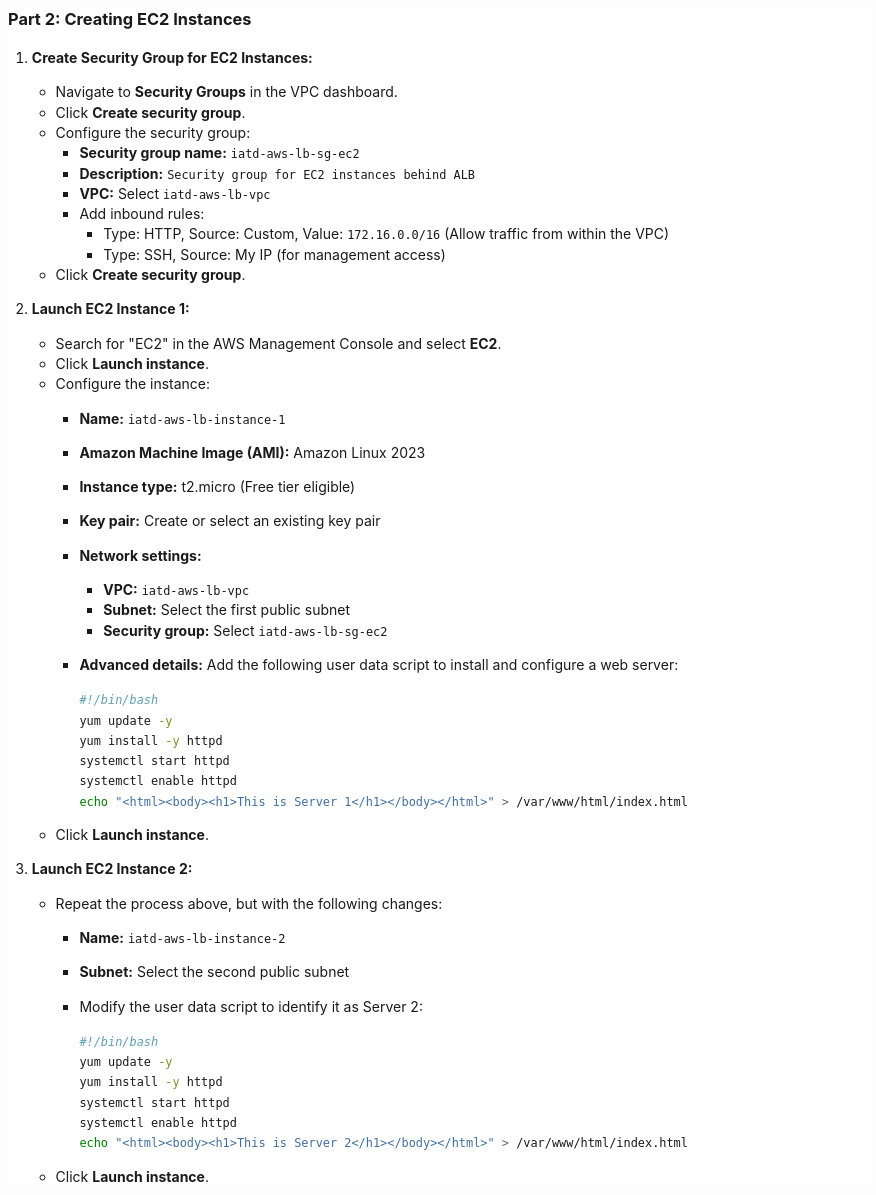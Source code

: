 ### Part 2: Creating EC2 Instances

1.  **Create Security Group for EC2 Instances:**
    *   Navigate to **Security Groups** in the VPC dashboard.
    *   Click **Create security group**.
    *   Configure the security group:
        *   **Security group name:** `iatd-aws-lb-sg-ec2`
        *   **Description:** `Security group for EC2 instances behind ALB`
        *   **VPC:** Select `iatd-aws-lb-vpc`
        *   Add inbound rules:
            *   Type: HTTP, Source: Custom, Value: `172.16.0.0/16` (Allow traffic from within the VPC)
            *   Type: SSH, Source: My IP (for management access)
    *   Click **Create security group**.

2.  **Launch EC2 Instance 1:**
    *   Search for "EC2" in the AWS Management Console and select **EC2**.
    *   Click **Launch instance**.
    *   Configure the instance:
        *   **Name:** `iatd-aws-lb-instance-1`
        *   **Amazon Machine Image (AMI):** Amazon Linux 2023
        *   **Instance type:** t2.micro (Free tier eligible)
        *   **Key pair:** Create or select an existing key pair
        *   **Network settings:**
            *   **VPC:** `iatd-aws-lb-vpc`
            *   **Subnet:** Select the first public subnet
            *   **Security group:** Select `iatd-aws-lb-sg-ec2`
        *   **Advanced details:** Add the following user data script to install and configure a web server:

            ```bash
            #!/bin/bash
            yum update -y
            yum install -y httpd
            systemctl start httpd
            systemctl enable httpd
            echo "<html><body><h1>This is Server 1</h1></body></html>" > /var/www/html/index.html
            ```
    *   Click **Launch instance**.

3.  **Launch EC2 Instance 2:**
    *   Repeat the process above, but with the following changes:
        *   **Name:** `iatd-aws-lb-instance-2`
        *   **Subnet:** Select the second public subnet
        *   Modify the user data script to identify it as Server 2:

            ```bash
            #!/bin/bash
            yum update -y
            yum install -y httpd
            systemctl start httpd
            systemctl enable httpd
            echo "<html><body><h1>This is Server 2</h1></body></html>" > /var/www/html/index.html
            ```
    *   Click **Launch instance**.
